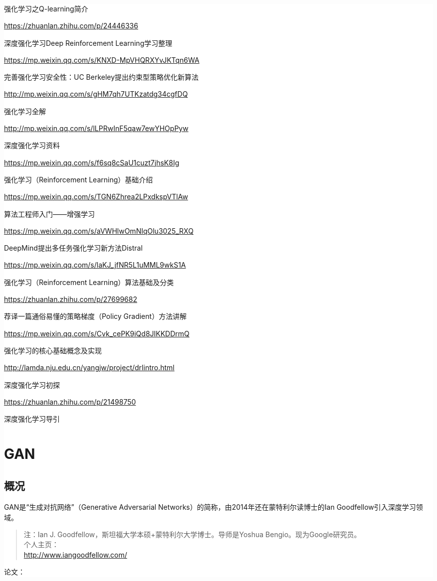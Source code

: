 强化学习之Q-learning简介

https://zhuanlan.zhihu.com/p/24446336

深度强化学习Deep Reinforcement Learning学习整理

https://mp.weixin.qq.com/s/KNXD-MpVHQRXYvJKTqn6WA

完善强化学习安全性：UC Berkeley提出约束型策略优化新算法

http://mp.weixin.qq.com/s/gHM7qh7UTKzatdg34cgfDQ

强化学习全解

http://mp.weixin.qq.com/s/lLPRwInF5qaw7ewYHOpPyw

深度强化学习资料

https://mp.weixin.qq.com/s/f6sq8cSaU1cuzt7jhsK8Ig

强化学习（Reinforcement Learning）基础介绍

https://mp.weixin.qq.com/s/TGN6Zhrea2LPxdkspVTlAw

算法工程师入门——增强学习

https://mp.weixin.qq.com/s/aVWHlwOmNIqOlu3025_RXQ

DeepMind提出多任务强化学习新方法Distral

https://mp.weixin.qq.com/s/laKJ_jfNR5L1uMML9wkS1A

强化学习（Reinforcement Learning）算法基础及分类

https://zhuanlan.zhihu.com/p/27699682

荐译一篇通俗易懂的策略梯度（Policy Gradient）方法讲解

https://mp.weixin.qq.com/s/Cvk_cePK9iQd8JIKKDDrmQ

强化学习的核心基础概念及实现

http://lamda.nju.edu.cn/yangjw/project/drlintro.html

深度强化学习初探

https://zhuanlan.zhihu.com/p/21498750

深度强化学习导引

# GAN

## 概况

GAN是“生成对抗网络”（Generative Adversarial Networks）的简称，由2014年还在蒙特利尔读博士的Ian Goodfellow引入深度学习领域。

>注：Ian J. Goodfellow，斯坦福大学本硕+蒙特利尔大学博士。导师是Yoshua Bengio。现为Google研究员。   
>个人主页：   
>http://www.iangoodfellow.com/

论文：
